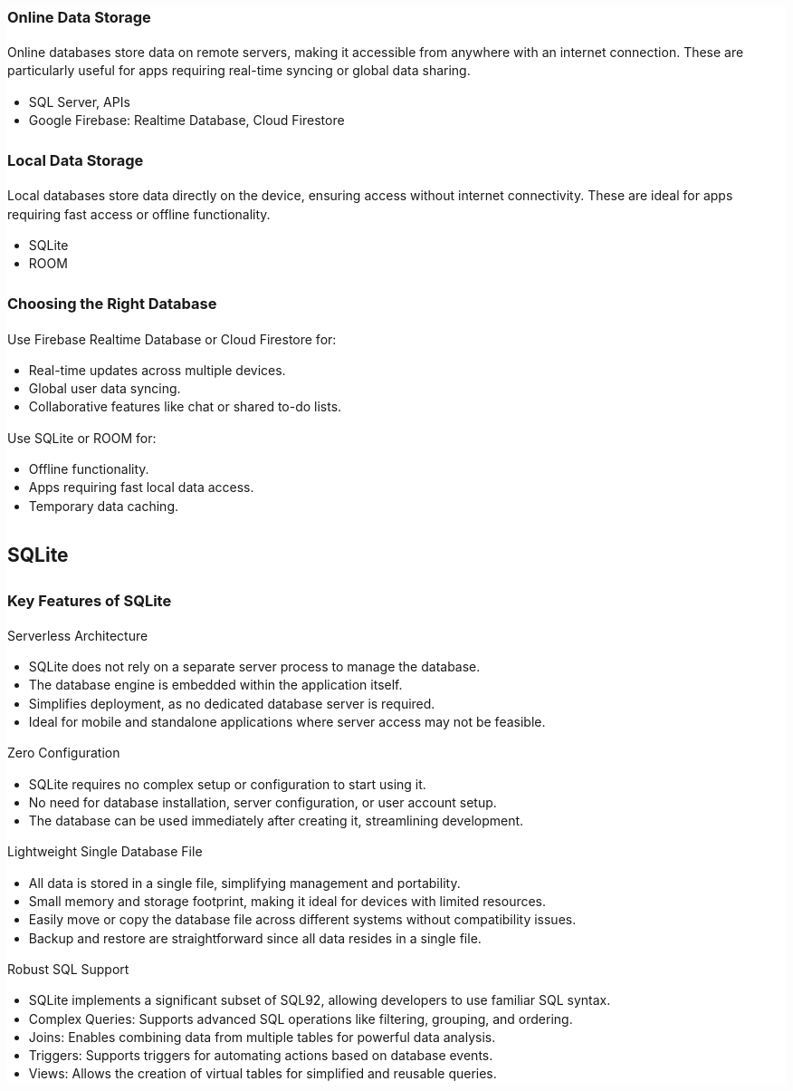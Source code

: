 ### Online Data Storage

Online databases store data on remote servers, making it accessible from anywhere with an internet connection. These are particularly useful for apps requiring real-time syncing or global data sharing.

- SQL Server, APIs
- Google Firebase: Realtime Database, Cloud Firestore

### Local Data Storage

Local databases store data directly on the device, ensuring access without internet connectivity. These are ideal for apps requiring fast access or offline functionality.

- SQLite
- ROOM

### Choosing the Right Database

Use Firebase Realtime Database or Cloud Firestore for:
- Real-time updates across multiple devices.
- Global user data syncing.
- Collaborative features like chat or shared to-do lists.

Use SQLite or ROOM for:
- Offline functionality.
- Apps requiring fast local data access.
- Temporary data caching.

## SQLite

### Key Features of SQLite

Serverless Architecture
- SQLite does not rely on a separate server process to manage the database.
- The database engine is embedded within the application itself.
- Simplifies deployment, as no dedicated database server is required.
- Ideal for mobile and standalone applications where server access may not be feasible.

Zero Configuration
- SQLite requires no complex setup or configuration to start using it.
- No need for database installation, server configuration, or user account setup.
- The database can be used immediately after creating it, streamlining development.

Lightweight Single Database File
- All data is stored in a single file, simplifying management and portability.
- Small memory and storage footprint, making it ideal for devices with limited resources.
- Easily move or copy the database file across different systems without compatibility issues.
- Backup and restore are straightforward since all data resides in a single file.

Robust SQL Support
- SQLite implements a significant subset of SQL92, allowing developers to use familiar SQL syntax.
- Complex Queries: Supports advanced SQL operations like filtering, grouping, and ordering.
- Joins: Enables combining data from multiple tables for powerful data analysis.
- Triggers: Supports triggers for automating actions based on database events.
- Views: Allows the creation of virtual tables for simplified and reusable queries.
